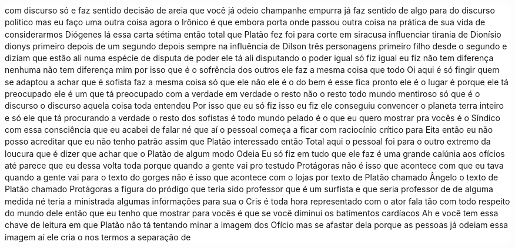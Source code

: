 com discurso só e faz sentido decisão de
areia que você já odeio champanhe
empurra já faz sentido de algo para do
discurso político mas eu faço uma outra
coisa agora o Irônico é que embora porta
onde passou outra coisa na prática de
sua vida de considerarmos Diógenes lá
essa carta sétima então total que Platão
fez foi para corte em siracusa
influenciar tirania de Dionísio dionys
primeiro depois de um segundo depois
sempre na influência de Dilson três
personagens primeiro filho desde o
segundo e diziam que estão ali numa
espécie de disputa de poder ele tá ali
disputando o poder igual só fiz igual eu
fiz não tem diferença nenhuma não tem
diferença mim por isso que é o sofrência
dos outros ele faz a mesma coisa que
todo Oi aqui é só fingir quem se adaptou
a achar que é sofista faz a mesma coisa
só que ele não ele é o do bem é esse
fica pronto ele é o lugar é porque ele
tá preocupado ele é um que tá preocupado
com a verdade em verdade o resto não o
resto todo mundo mentiroso só que é o
discurso o discurso aquela coisa toda
entendeu Por isso que eu só fiz isso eu
fiz ele conseguiu convencer o planeta
terra inteiro e só ele que tá procurando
a verdade o resto dos sofistas é todo
mundo pelado
é o que eu quero mostrar pra vocês é o
Síndico com essa consciência que eu
acabei de falar né que aí o pessoal
começa a ficar com raciocínio crítico
para Eita então eu não posso acreditar
que eu não tenho patrão assim que Platão
interessado então Total aqui o pessoal
foi para o outro extremo da loucura que
é dizer que achar que o Platão de algum
modo Odeia Eu só fiz em tudo que ele faz
é uma grande calúnia aos ofícios até
parece que eu dessa volta toda porque
quando a gente vai pro testudo
Protágoras não é isso que acontece com
que eu tava quando a gente vai para o
texto do gorges não é isso que acontece
com o lojas por texto de Platão chamado
Ângelo o texto de Platão chamado
Protágoras a figura do pródigo que teria
sido professor que é um surfista e que
seria professor de de alguma medida né
teria a ministrada algumas informações
para sua o Cris é toda hora representado
com o ator fala tão com todo respeito do
mundo dele então que eu tenho que
mostrar para vocês é que se você diminui
os batimentos cardíacos
Ah e você tem essa chave de leitura em
que Platão não tá tentando minar a
imagem dos Ofício mas se afastar dela
porque as pessoas já odeiam essa imagem
aí ele cria o nos termos a separação de